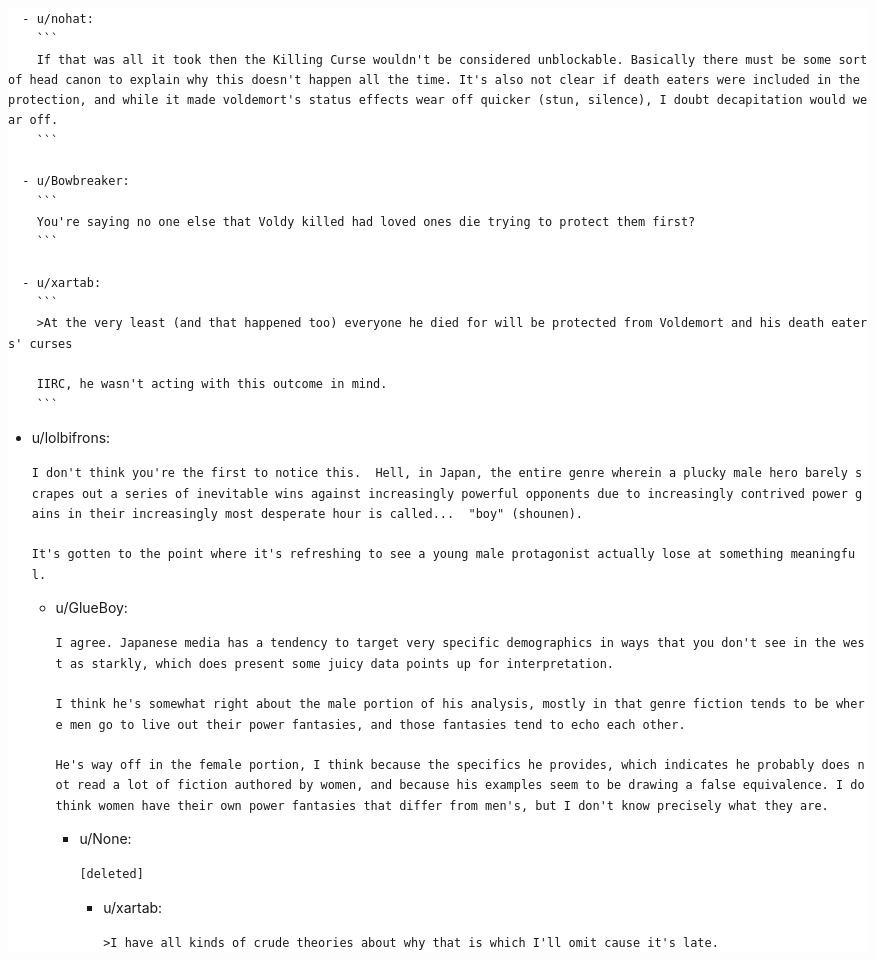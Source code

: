       - u/nohat:
        ```
        If that was all it took then the Killing Curse wouldn't be considered unblockable. Basically there must be some sort of head canon to explain why this doesn't happen all the time. It's also not clear if death eaters were included in the protection, and while it made voldemort's status effects wear off quicker (stun, silence), I doubt decapitation would wear off.
        ```

      - u/Bowbreaker:
        ```
        You're saying no one else that Voldy killed had loved ones die trying to protect them first?
        ```

      - u/xartab:
        ```
        >At the very least (and that happened too) everyone he died for will be protected from Voldemort and his death eaters' curses

        IIRC, he wasn't acting with this outcome in mind.
        ```

- u/lolbifrons:
  ```
  I don't think you're the first to notice this.  Hell, in Japan, the entire genre wherein a plucky male hero barely scrapes out a series of inevitable wins against increasingly powerful opponents due to increasingly contrived power gains in their increasingly most desperate hour is called...  "boy" (shounen).

  It's gotten to the point where it's refreshing to see a young male protagonist actually lose at something meaningful.
  ```

  - u/GlueBoy:
    ```
    I agree. Japanese media has a tendency to target very specific demographics in ways that you don't see in the west as starkly, which does present some juicy data points up for interpretation. 

    I think he's somewhat right about the male portion of his analysis, mostly in that genre fiction tends to be where men go to live out their power fantasies, and those fantasies tend to echo each other.  

    He's way off in the female portion, I think because the specifics he provides, which indicates he probably does not read a lot of fiction authored by women, and because his examples seem to be drawing a false equivalence. I do think women have their own power fantasies that differ from men's, but I don't know precisely what they are.
    ```

    - u/None:
      ```
      [deleted]
      ```

      - u/xartab:
        ```
        >I have all kinds of crude theories about why that is which I'll omit cause it's late.
